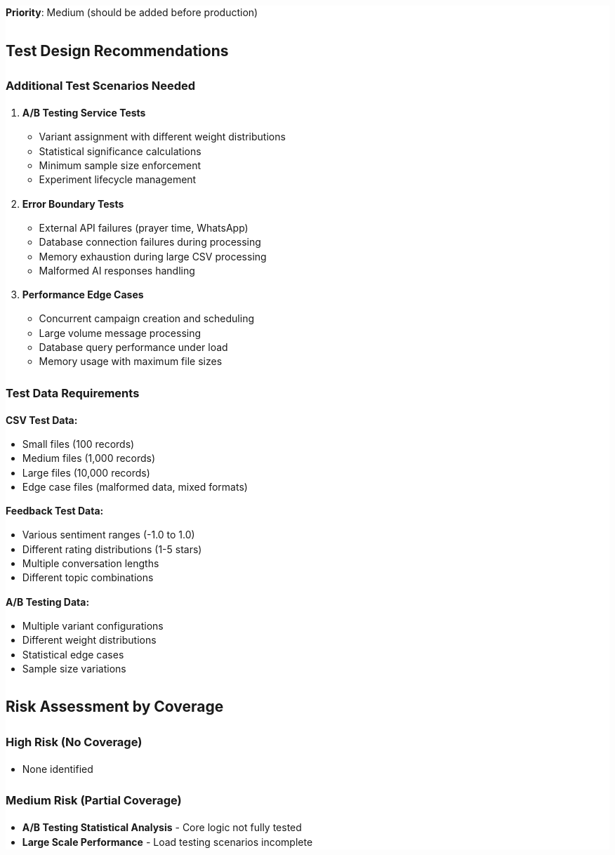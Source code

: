 **Priority**: Medium (should be added before production)

## Test Design Recommendations

### Additional Test Scenarios Needed

1. **A/B Testing Service Tests**
   - Variant assignment with different weight distributions
   - Statistical significance calculations
   - Minimum sample size enforcement
   - Experiment lifecycle management

2. **Error Boundary Tests**
   - External API failures (prayer time, WhatsApp)
   - Database connection failures during processing
   - Memory exhaustion during large CSV processing
   - Malformed AI responses handling

3. **Performance Edge Cases**
   - Concurrent campaign creation and scheduling
   - Large volume message processing
   - Database query performance under load
   - Memory usage with maximum file sizes

### Test Data Requirements

**CSV Test Data:**
- Small files (100 records)
- Medium files (1,000 records)
- Large files (10,000 records)
- Edge case files (malformed data, mixed formats)

**Feedback Test Data:**
- Various sentiment ranges (-1.0 to 1.0)
- Different rating distributions (1-5 stars)
- Multiple conversation lengths
- Different topic combinations

**A/B Testing Data:**
- Multiple variant configurations
- Different weight distributions
- Statistical edge cases
- Sample size variations

## Risk Assessment by Coverage

### High Risk (No Coverage)
- None identified

### Medium Risk (Partial Coverage)
- **A/B Testing Statistical Analysis** - Core logic not fully tested
- **Large Scale Performance** - Load testing scenarios incomplete
